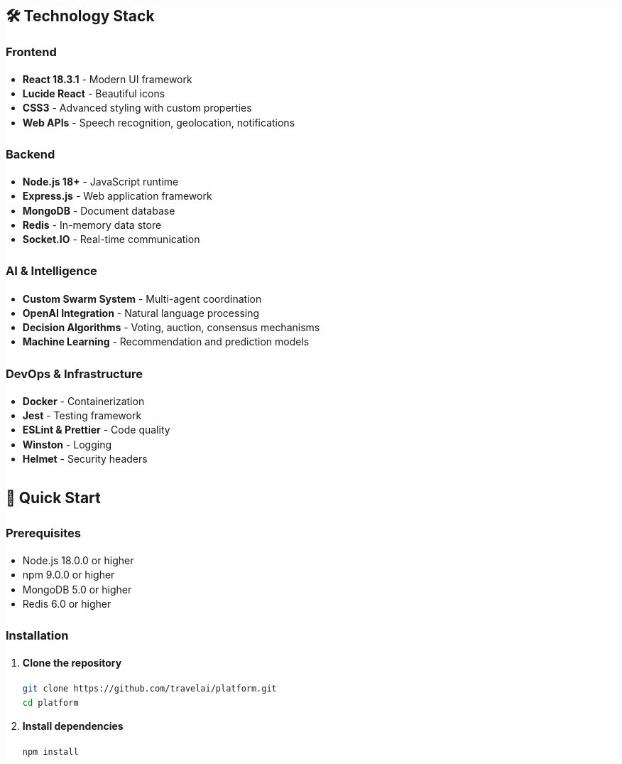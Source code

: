## 🛠️ Technology Stack

### Frontend
- **React 18.3.1** - Modern UI framework
- **Lucide React** - Beautiful icons
- **CSS3** - Advanced styling with custom properties
- **Web APIs** - Speech recognition, geolocation, notifications

### Backend
- **Node.js 18+** - JavaScript runtime
- **Express.js** - Web application framework
- **MongoDB** - Document database
- **Redis** - In-memory data store
- **Socket.IO** - Real-time communication

### AI & Intelligence
- **Custom Swarm System** - Multi-agent coordination
- **OpenAI Integration** - Natural language processing
- **Decision Algorithms** - Voting, auction, consensus mechanisms
- **Machine Learning** - Recommendation and prediction models

### DevOps & Infrastructure
- **Docker** - Containerization
- **Jest** - Testing framework
- **ESLint & Prettier** - Code quality
- **Winston** - Logging
- **Helmet** - Security headers

## 🚀 Quick Start

### Prerequisites

- Node.js 18.0.0 or higher
- npm 9.0.0 or higher
- MongoDB 5.0 or higher
- Redis 6.0 or higher

### Installation

1. **Clone the repository**
   ```bash
   git clone https://github.com/travelai/platform.git
   cd platform
   ```

2. **Install dependencies**
   ```bash
   npm install
   ```

